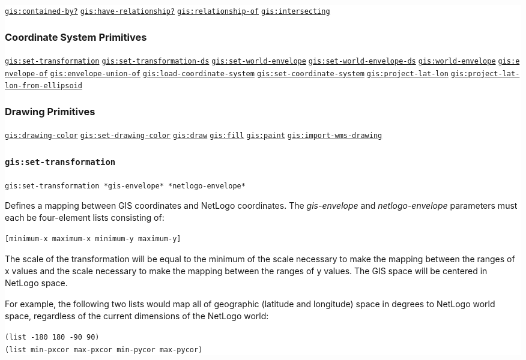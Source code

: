 [`gis:contained-by?`](#giscontained-by?)
[`gis:have-relationship?`](#gishave-relationship?)
[`gis:relationship-of`](#gisrelationship-of)
[`gis:intersecting`](#gisintersecting)

### Coordinate System Primitives

[`gis:set-transformation`](#gisset-transformation)
[`gis:set-transformation-ds`](#gisset-transformation-ds)
[`gis:set-world-envelope`](#gisset-world-envelope)
[`gis:set-world-envelope-ds`](#gisset-world-envelope-ds)
[`gis:world-envelope`](#gisworld-envelope)
[`gis:envelope-of`](#gisenvelope-of)
[`gis:envelope-union-of`](#gisenvelope-union-of)
[`gis:load-coordinate-system`](#gisload-coordinate-system)
[`gis:set-coordinate-system`](#gisset-coordinate-system)
[`gis:project-lat-lon`](#gisproject-lat-lon)
[`gis:project-lat-lon-from-ellipsoid`](#gisproject-lat-lon-from-ellipsoid)

### Drawing Primitives

[`gis:drawing-color`](#gisdrawing-color)
[`gis:set-drawing-color`](#gisset-drawing-color)
[`gis:draw`](#gisdraw)
[`gis:fill`](#gisfill)
[`gis:paint`](#gispaint)
[`gis:import-wms-drawing`](#gisimport-wms-drawing)



### `gis:set-transformation`

```NetLogo
gis:set-transformation *gis-envelope* *netlogo-envelope*
```


Defines a mapping between GIS coordinates and NetLogo coordinates.
The *gis-envelope* and *netlogo-envelope* parameters must
each be four-element lists consisting of:

```
[minimum-x maximum-x minimum-y maximum-y]
```

The scale of the transformation will be equal to the minimum of the
scale necessary to make the mapping between the ranges of x values
and the scale necessary to make the mapping between the ranges of y
values. The GIS space will be centered in NetLogo space.

For example, the following two lists would map all of geographic
(latitude and longitude) space in degrees to NetLogo world space,
regardless of the current dimensions of the NetLogo world:

```
(list -180 180 -90 90)
(list min-pxcor max-pxcor min-pycor max-pycor)
```
